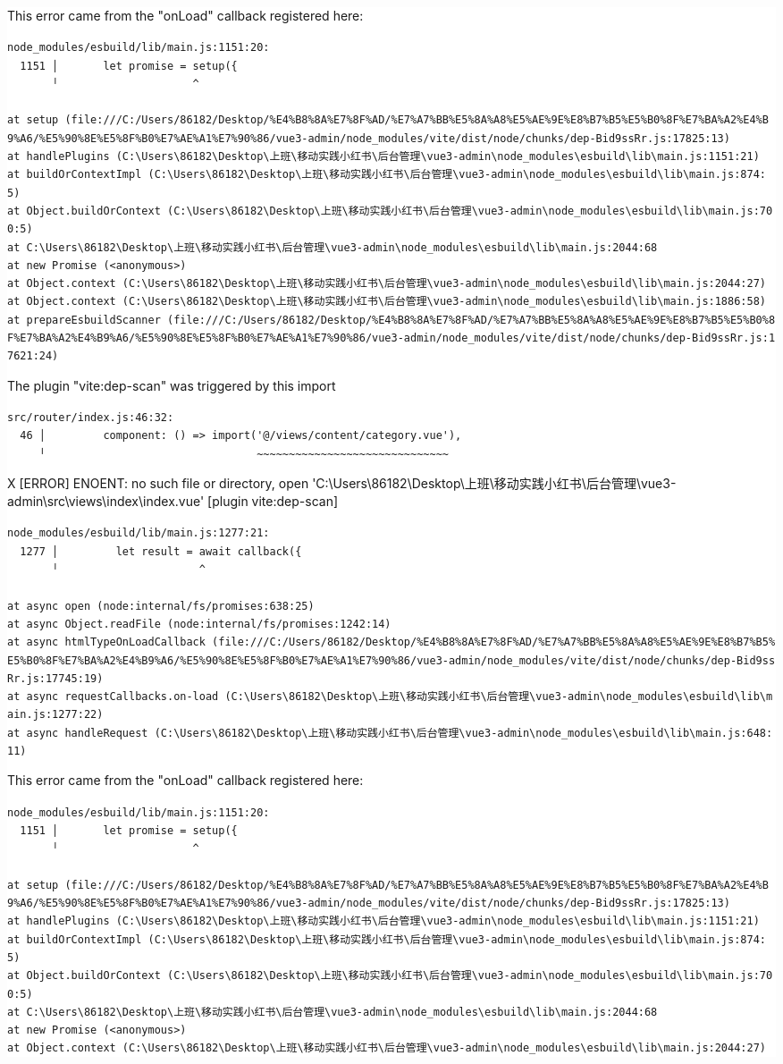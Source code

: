   This error came from the "onLoad" callback registered here:

    node_modules/esbuild/lib/main.js:1151:20:
      1151 │       let promise = setup({
           ╵                     ^

    at setup (file:///C:/Users/86182/Desktop/%E4%B8%8A%E7%8F%AD/%E7%A7%BB%E5%8A%A8%E5%AE%9E%E8%B7%B5%E5%B0%8F%E7%BA%A2%E4%B9%A6/%E5%90%8E%E5%8F%B0%E7%AE%A1%E7%90%86/vue3-admin/node_modules/vite/dist/node/chunks/dep-Bid9ssRr.js:17825:13)
    at handlePlugins (C:\Users\86182\Desktop\上班\移动实践小红书\后台管理\vue3-admin\node_modules\esbuild\lib\main.js:1151:21)
    at buildOrContextImpl (C:\Users\86182\Desktop\上班\移动实践小红书\后台管理\vue3-admin\node_modules\esbuild\lib\main.js:874:5)
    at Object.buildOrContext (C:\Users\86182\Desktop\上班\移动实践小红书\后台管理\vue3-admin\node_modules\esbuild\lib\main.js:700:5)
    at C:\Users\86182\Desktop\上班\移动实践小红书\后台管理\vue3-admin\node_modules\esbuild\lib\main.js:2044:68
    at new Promise (<anonymous>)
    at Object.context (C:\Users\86182\Desktop\上班\移动实践小红书\后台管理\vue3-admin\node_modules\esbuild\lib\main.js:2044:27)
    at Object.context (C:\Users\86182\Desktop\上班\移动实践小红书\后台管理\vue3-admin\node_modules\esbuild\lib\main.js:1886:58)
    at prepareEsbuildScanner (file:///C:/Users/86182/Desktop/%E4%B8%8A%E7%8F%AD/%E7%A7%BB%E5%8A%A8%E5%AE%9E%E8%B7%B5%E5%B0%8F%E7%BA%A2%E4%B9%A6/%E5%90%8E%E5%8F%B0%E7%AE%A1%E7%90%86/vue3-admin/node_modules/vite/dist/node/chunks/dep-Bid9ssRr.js:17621:24)

  The plugin "vite:dep-scan" was triggered by this import

    src/router/index.js:46:32:
      46 │         component: () => import('@/views/content/category.vue'),
         ╵                                 ~~~~~~~~~~~~~~~~~~~~~~~~~~~~~~


X [ERROR] ENOENT: no such file or directory, open 'C:\Users\86182\Desktop\上班\移动实践小红书\后台管理\vue3-admin\src\views\index\index.vue' [plugin vite:dep-scan]

    node_modules/esbuild/lib/main.js:1277:21:
      1277 │         let result = await callback({
           ╵                      ^

    at async open (node:internal/fs/promises:638:25)
    at async Object.readFile (node:internal/fs/promises:1242:14)
    at async htmlTypeOnLoadCallback (file:///C:/Users/86182/Desktop/%E4%B8%8A%E7%8F%AD/%E7%A7%BB%E5%8A%A8%E5%AE%9E%E8%B7%B5%E5%B0%8F%E7%BA%A2%E4%B9%A6/%E5%90%8E%E5%8F%B0%E7%AE%A1%E7%90%86/vue3-admin/node_modules/vite/dist/node/chunks/dep-Bid9ssRr.js:17745:19)
    at async requestCallbacks.on-load (C:\Users\86182\Desktop\上班\移动实践小红书\后台管理\vue3-admin\node_modules\esbuild\lib\main.js:1277:22)
    at async handleRequest (C:\Users\86182\Desktop\上班\移动实践小红书\后台管理\vue3-admin\node_modules\esbuild\lib\main.js:648:11)

  This error came from the "onLoad" callback registered here:

    node_modules/esbuild/lib/main.js:1151:20:
      1151 │       let promise = setup({
           ╵                     ^

    at setup (file:///C:/Users/86182/Desktop/%E4%B8%8A%E7%8F%AD/%E7%A7%BB%E5%8A%A8%E5%AE%9E%E8%B7%B5%E5%B0%8F%E7%BA%A2%E4%B9%A6/%E5%90%8E%E5%8F%B0%E7%AE%A1%E7%90%86/vue3-admin/node_modules/vite/dist/node/chunks/dep-Bid9ssRr.js:17825:13)
    at handlePlugins (C:\Users\86182\Desktop\上班\移动实践小红书\后台管理\vue3-admin\node_modules\esbuild\lib\main.js:1151:21)
    at buildOrContextImpl (C:\Users\86182\Desktop\上班\移动实践小红书\后台管理\vue3-admin\node_modules\esbuild\lib\main.js:874:5)
    at Object.buildOrContext (C:\Users\86182\Desktop\上班\移动实践小红书\后台管理\vue3-admin\node_modules\esbuild\lib\main.js:700:5)
    at C:\Users\86182\Desktop\上班\移动实践小红书\后台管理\vue3-admin\node_modules\esbuild\lib\main.js:2044:68
    at new Promise (<anonymous>)
    at Object.context (C:\Users\86182\Desktop\上班\移动实践小红书\后台管理\vue3-admin\node_modules\esbuild\lib\main.js:2044:27)